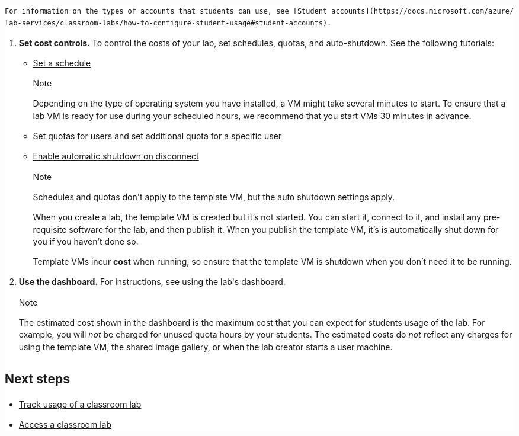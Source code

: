     For information on the types of accounts that students can use, see [Student accounts](https://docs.microsoft.com/azure/lab-services/classroom-labs/how-to-configure-student-usage#student-accounts).
  
1. **Set cost controls.** To control the costs of your lab, set schedules, quotas, and auto-shutdown. See the following tutorials:

   - [Set a schedule](https://docs.microsoft.com/azure/lab-services/classroom-labs/tutorial-setup-classroom-lab#set-a-schedule-for-the-lab)
        > [!NOTE]
        > Depending on the type of operating system you have installed, a VM might take several minutes to start. To ensure that a lab VM is ready for use during your scheduled hours, we recommend that you start VMs 30 minutes in advance.

   - [Set quotas for users](https://docs.microsoft.com/azure/lab-services/classroom-labs/how-to-configure-student-usage#set-quotas-for-users) and [set additional quota for a specific user](https://docs.microsoft.com/azure/lab-services/classroom-labs/how-to-configure-student-usage#set-additional-quotas-for-specific-users)
  
   - [Enable automatic shutdown on disconnect](https://docs.microsoft.com/azure/lab-services/classroom-labs/how-to-enable-shutdown-disconnect)

        > [!NOTE]
        > Schedules and quotas don't apply to the template VM, but the auto shutdown settings apply. 
        > 
        > When you create a lab, the template VM is created but it’s not started. You can start it, connect to it, and install any pre-requisite software for the lab, and then publish it. When you publish the template VM, it’s is automatically shut down for you if you haven’t done so. 
        > 
        > Template VMs incur **cost** when running, so ensure that the template VM is shutdown when you don’t need it to be running. 


1. **Use the dashboard.** For instructions, see [using the lab's dashboard](https://docs.microsoft.com/azure/lab-services/classroom-labs/use-dashboard).

    > [!NOTE]
    > The estimated cost shown in the dashboard is the maximum cost that you can expect for students usage of the lab. For example, you will *not* be charged for unused quota hours by your students. The estimated costs do *not* reflect any charges for using the template VM, the shared image gallery, or when the lab creator starts a user machine.

## Next steps

- [Track usage of a classroom lab](tutorial-track-usage.md)
  
- [Access a classroom lab](tutorial-connect-virtual-machine-classroom-lab.md)